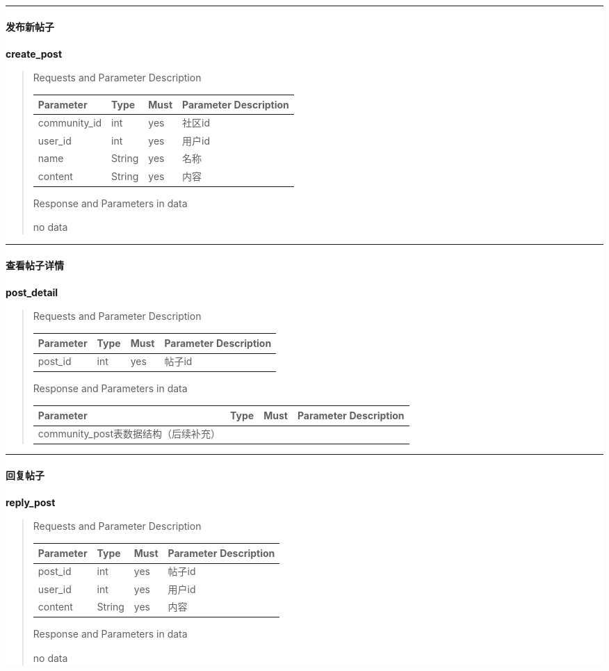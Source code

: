 ------



#### 发布新帖子

**create_post**

> Requests and Parameter Description
>
> | Parameter    | Type   | Must | Parameter Description |
> | :----------- | :----- | :--- | :-------------------- |
> | community_id | int    | yes  | 社区id                |
> | user_id      | int    | yes  | 用户id                |
> | name         | String | yes  | 名称                  |
> | content      | String | yes  | 内容                  |
>
> Response and Parameters in data
>
> no data

------



#### 查看帖子详情

**post_detail**

> Requests and Parameter Description
>
> | Parameter | Type | Must | Parameter Description |
> | :-------- | :--- | :--- | :-------------------- |
> | post_id   | int  | yes  | 帖子id                |
>
> Response and Parameters in data
>
> | Parameter                            | Type | Must | Parameter Description |
> | :----------------------------------- | :--- | :--- | :-------------------- |
> | community_post表数据结构（后续补充） |      |      |                       |

------

#### 回复帖子

**reply_post**

> Requests and Parameter Description
>
> | Parameter | Type   | Must | Parameter Description |
> | :-------- | :----- | :--- | :-------------------- |
> | post_id   | int    | yes  | 帖子id                |
> | user_id   | int    | yes  | 用户id                |
> | content   | String | yes  | 内容                  |
>
> Response and Parameters in data
>
> no data
